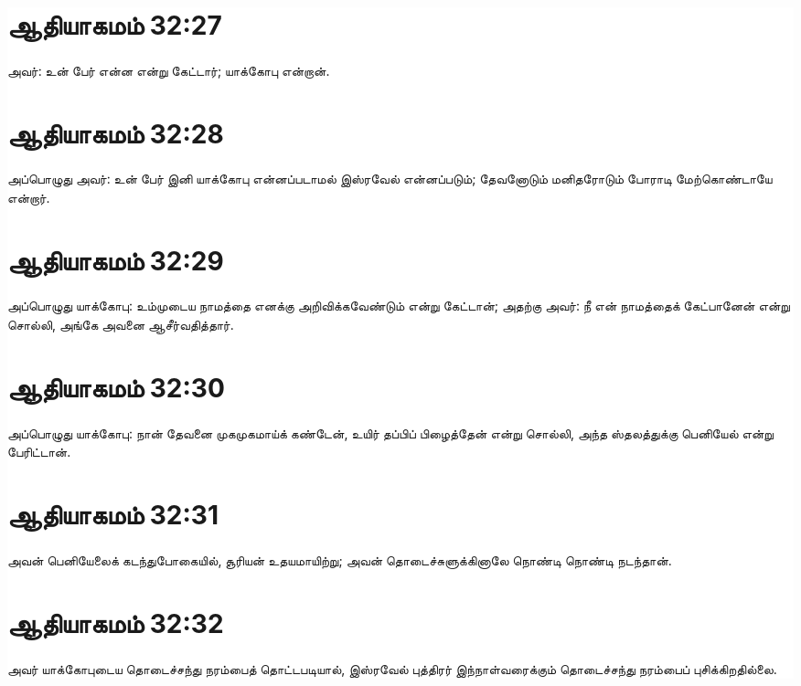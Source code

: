 # ஆதியாகமம் 32:27

அவர்: உன் பேர் என்ன என்று கேட்டார்; யாக்கோபு என்றான்.

# ஆதியாகமம் 32:28

அப்பொழுது அவர்: உன் பேர் இனி யாக்கோபு என்னப்படாமல் இஸ்ரவேல் என்னப்படும்; தேவனோடும் மனிதரோடும் போராடி மேற்கொண்டாயே என்றார்.

# ஆதியாகமம் 32:29

அப்பொழுது யாக்கோபு: உம்முடைய நாமத்தை எனக்கு அறிவிக்கவேண்டும் என்று கேட்டான்; அதற்கு அவர்: நீ என் நாமத்தைக் கேட்பானேன் என்று சொல்லி, அங்கே அவனை ஆசீர்வதித்தார்.

# ஆதியாகமம் 32:30

அப்பொழுது யாக்கோபு: நான் தேவனை முகமுகமாய்க் கண்டேன், உயிர் தப்பிப் பிழைத்தேன் என்று சொல்லி, அந்த ஸ்தலத்துக்கு பெனியேல் என்று பேரிட்டான்.

# ஆதியாகமம் 32:31

அவன் பெனியேலைக் கடந்துபோகையில், சூரியன் உதயமாயிற்று; அவன் தொடைச்சுளுக்கினாலே நொண்டி நொண்டி நடந்தான்.

# ஆதியாகமம் 32:32

அவர் யாக்கோபுடைய தொடைச்சந்து நரம்பைத் தொட்டபடியால், இஸ்ரவேல் புத்திரர் இந்நாள்வரைக்கும் தொடைச்சந்து நரம்பைப் புசிக்கிறதில்லை.

